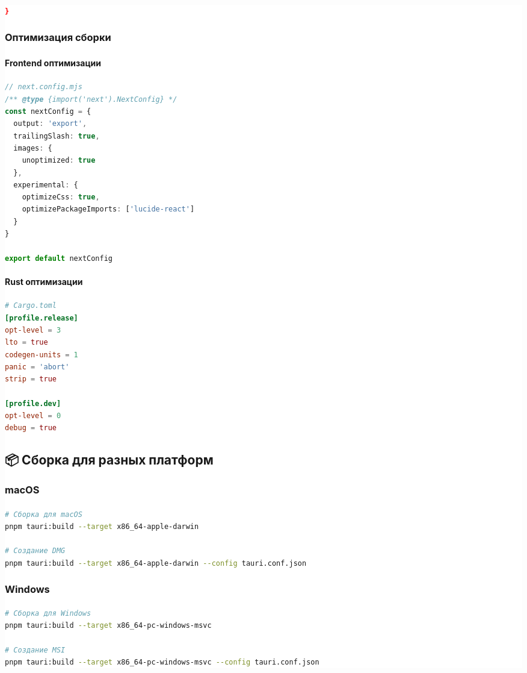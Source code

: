 ```json
}
```

### Оптимизация сборки

#### Frontend оптимизации
```typescript
// next.config.mjs
/** @type {import('next').NextConfig} */
const nextConfig = {
  output: 'export',
  trailingSlash: true,
  images: {
    unoptimized: true
  },
  experimental: {
    optimizeCss: true,
    optimizePackageImports: ['lucide-react']
  }
}

export default nextConfig
```

#### Rust оптимизации
```toml
# Cargo.toml
[profile.release]
opt-level = 3
lto = true
codegen-units = 1
panic = 'abort'
strip = true

[profile.dev]
opt-level = 0
debug = true
```

## 📦 Сборка для разных платформ

### macOS
```bash
# Сборка для macOS
pnpm tauri:build --target x86_64-apple-darwin

# Создание DMG
pnpm tauri:build --target x86_64-apple-darwin --config tauri.conf.json
```

### Windows
```bash
# Сборка для Windows
pnpm tauri:build --target x86_64-pc-windows-msvc

# Создание MSI
pnpm tauri:build --target x86_64-pc-windows-msvc --config tauri.conf.json
```
